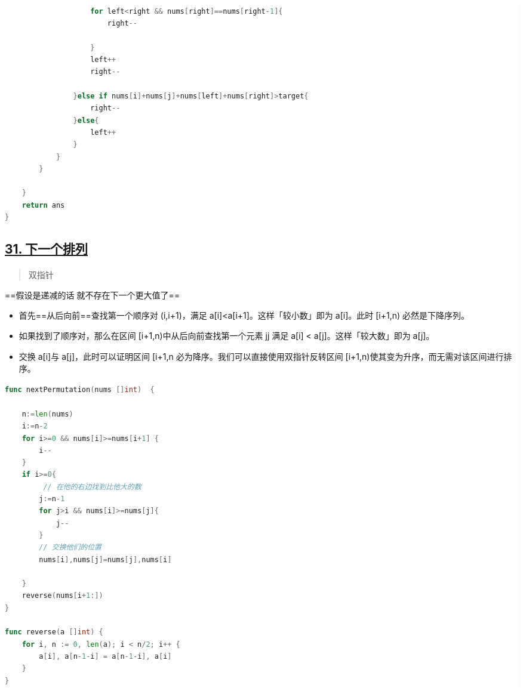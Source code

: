 ```go
                    for left<right && nums[right]==nums[right-1]{
                        right--

                    }
                    left++
                    right--

                }else if nums[i]+nums[j]+nums[left]+nums[right]>target{
                    right--
                }else{
                    left++
                }
            }
        }

    }
    return ans
}
```



## [31. 下一个排列](https://leetcode-cn.com/problems/next-permutation/)

> 双指针

==假设是递减的话  就不存在下一个更大值了==

- 首先==从后向前==查找第一个顺序对 (i,i+1)，满足 a[i]<a[i+1]。这样「较小数」即为 a[i]。此时 [i+1,n) 必然是下降序列。

- 如果找到了顺序对，那么在区间 [i+1,n)中从后向前查找第一个元素 jj 满足 a[i] < a[j]。这样「较大数」即为 a[j]。

- 交换 a[i]与 a[j]，此时可以证明区间 [i+1,n 必为降序。我们可以直接使用双指针反转区间 [i+1,n)使其变为升序，而无需对该区间进行排序。


```go
func nextPermutation(nums []int)  {

    n:=len(nums)
    i:=n-2
    for i>=0 && nums[i]>=nums[i+1] {
        i--
    }
    if i>=0{
         // 在他的右边找到比他大的数
        j:=n-1
        for j>i && nums[i]>=nums[j]{
            j--
        } 
        // 交换他们的位置
        nums[i],nums[j]=nums[j],nums[i]
        
    }
    reverse(nums[i+1:])
}
    
func reverse(a []int) {
    for i, n := 0, len(a); i < n/2; i++ {
        a[i], a[n-1-i] = a[n-1-i], a[i]
    }
}


```
